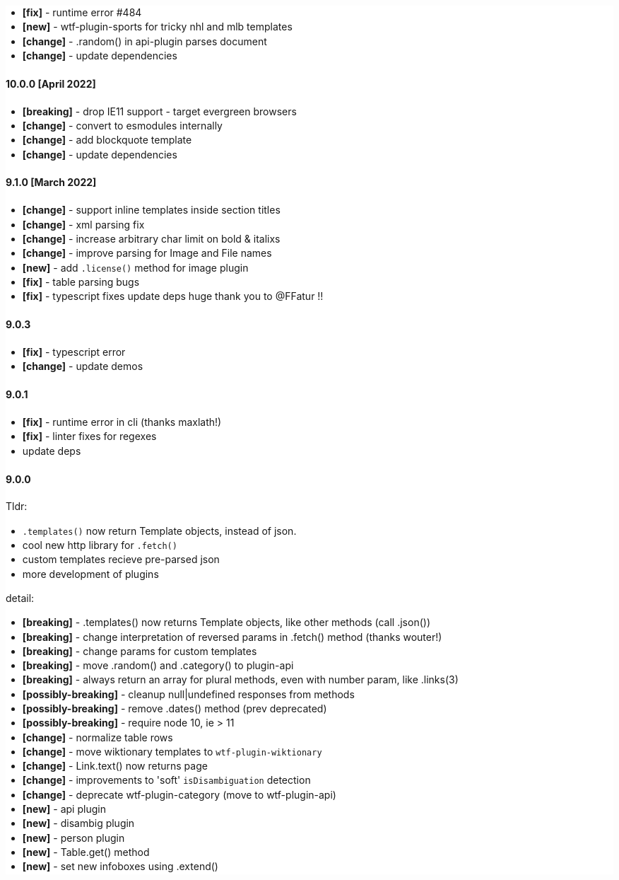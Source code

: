 - **[fix]** - runtime error #484
- **[new]** - wtf-plugin-sports for tricky nhl and mlb templates
- **[change]** - .random() in api-plugin parses document
- **[change]** - update dependencies

#### 10.0.0 [April 2022]

- **[breaking]** - drop IE11 support - target evergreen browsers
- **[change]** - convert to esmodules internally
- **[change]** - add blockquote template
- **[change]** - update dependencies

#### 9.1.0 [March 2022]

- **[change]** - support inline templates inside section titles
- **[change]** - xml parsing fix
- **[change]** - increase arbitrary char limit on bold & italixs
- **[change]** - improve parsing for Image and File names
- **[new]** - add `.license()` method for image plugin
- **[fix]** - table parsing bugs
- **[fix]** - typescript fixes
  update deps
  huge thank you to @FFatur !!

#### 9.0.3

- **[fix]** - typescript error
- **[change]** - update demos

#### 9.0.1

- **[fix]** - runtime error in cli (thanks maxlath!)
- **[fix]** - linter fixes for regexes
- update deps

#### 9.0.0

Tldr:

- `.templates()` now return Template objects, instead of json.
- cool new http library for `.fetch()`
- custom templates recieve pre-parsed json
- more development of plugins

detail:

- **[breaking]** - .templates() now returns Template objects, like other methods (call .json())
- **[breaking]** - change interpretation of reversed params in .fetch() method (thanks wouter!)
- **[breaking]** - change params for custom templates
- **[breaking]** - move .random() and .category() to plugin-api
- **[breaking]** - always return an array for plural methods, even with number param, like .links(3)
- **[possibly-breaking]** - cleanup null|undefined responses from methods
- **[possibly-breaking]** - remove .dates() method (prev deprecated)
- **[possibly-breaking]** - require node 10, ie > 11
- **[change]** - normalize table rows
- **[change]** - move wiktionary templates to `wtf-plugin-wiktionary`
- **[change]** - Link.text() now returns page
- **[change]** - improvements to 'soft' `isDisambiguation` detection
- **[change]** - deprecate wtf-plugin-category (move to wtf-plugin-api)
- **[new]** - api plugin
- **[new]** - disambig plugin
- **[new]** - person plugin
- **[new]** - Table.get() method
- **[new]** - set new infoboxes using .extend()
